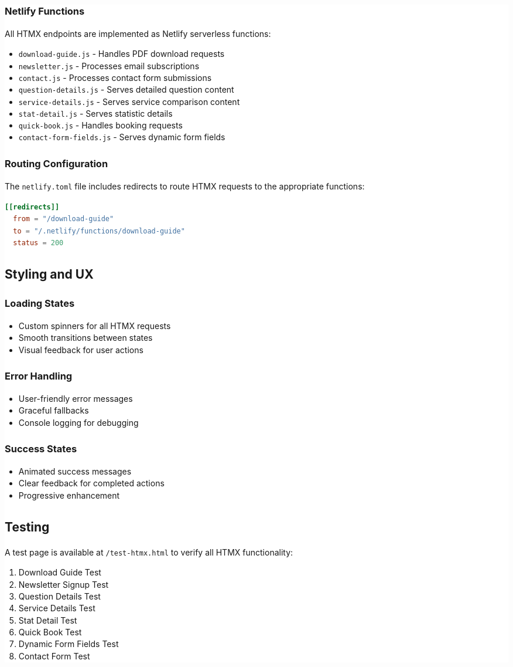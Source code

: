 ### Netlify Functions

All HTMX endpoints are implemented as Netlify serverless functions:

- `download-guide.js` - Handles PDF download requests
- `newsletter.js` - Processes email subscriptions
- `contact.js` - Processes contact form submissions
- `question-details.js` - Serves detailed question content
- `service-details.js` - Serves service comparison content
- `stat-detail.js` - Serves statistic details
- `quick-book.js` - Handles booking requests
- `contact-form-fields.js` - Serves dynamic form fields

### Routing Configuration

The `netlify.toml` file includes redirects to route HTMX requests to the appropriate functions:

```toml
[[redirects]]
  from = "/download-guide"
  to = "/.netlify/functions/download-guide"
  status = 200
```

## Styling and UX

### Loading States
- Custom spinners for all HTMX requests
- Smooth transitions between states
- Visual feedback for user actions

### Error Handling
- User-friendly error messages
- Graceful fallbacks
- Console logging for debugging

### Success States
- Animated success messages
- Clear feedback for completed actions
- Progressive enhancement

## Testing

A test page is available at `/test-htmx.html` to verify all HTMX functionality:

1. Download Guide Test
2. Newsletter Signup Test
3. Question Details Test
4. Service Details Test
5. Stat Detail Test
6. Quick Book Test
7. Dynamic Form Fields Test
8. Contact Form Test
